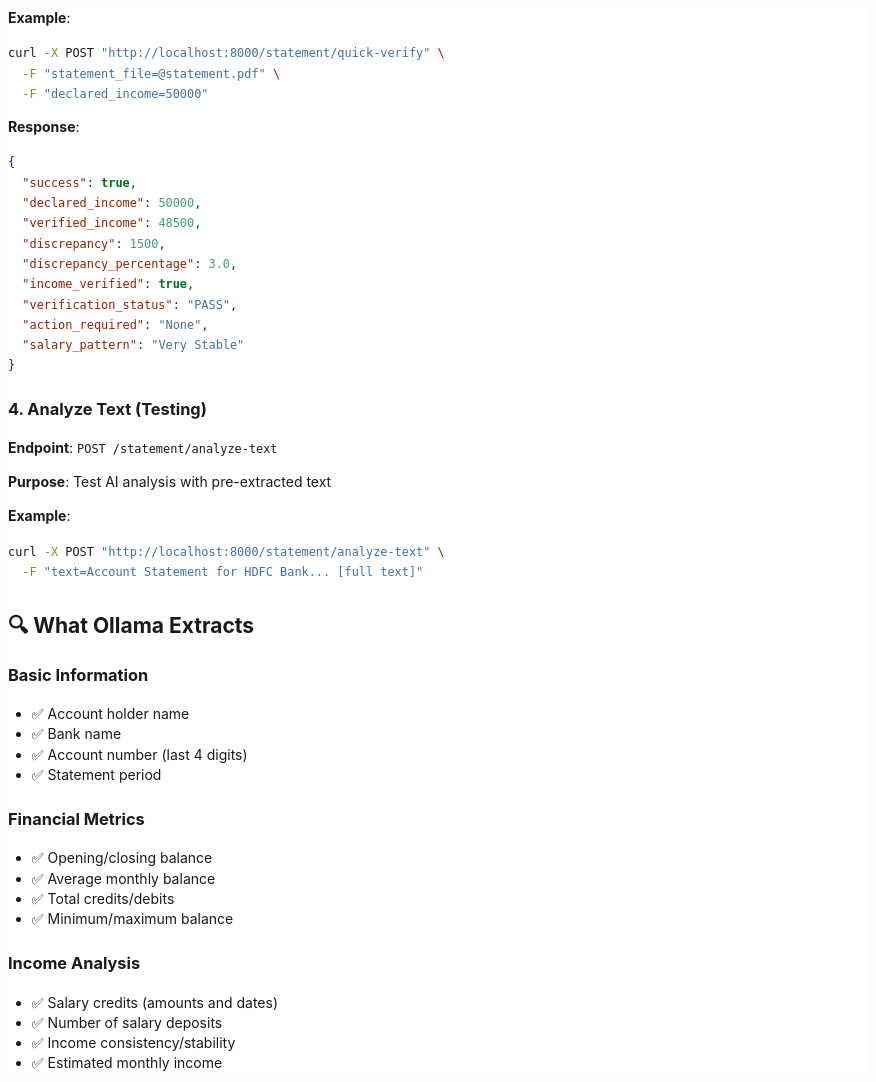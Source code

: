 **Example**:
```bash
curl -X POST "http://localhost:8000/statement/quick-verify" \
  -F "statement_file=@statement.pdf" \
  -F "declared_income=50000"
```

**Response**:
```json
{
  "success": true,
  "declared_income": 50000,
  "verified_income": 48500,
  "discrepancy": 1500,
  "discrepancy_percentage": 3.0,
  "income_verified": true,
  "verification_status": "PASS",
  "action_required": "None",
  "salary_pattern": "Very Stable"
}
```

### 4. Analyze Text (Testing)

**Endpoint**: `POST /statement/analyze-text`

**Purpose**: Test AI analysis with pre-extracted text

**Example**:
```bash
curl -X POST "http://localhost:8000/statement/analyze-text" \
  -F "text=Account Statement for HDFC Bank... [full text]"
```

## 🔍 What Ollama Extracts

### Basic Information
- ✅ Account holder name
- ✅ Bank name
- ✅ Account number (last 4 digits)
- ✅ Statement period

### Financial Metrics
- ✅ Opening/closing balance
- ✅ Average monthly balance
- ✅ Total credits/debits
- ✅ Minimum/maximum balance

### Income Analysis
- ✅ Salary credits (amounts and dates)
- ✅ Number of salary deposits
- ✅ Income consistency/stability
- ✅ Estimated monthly income
